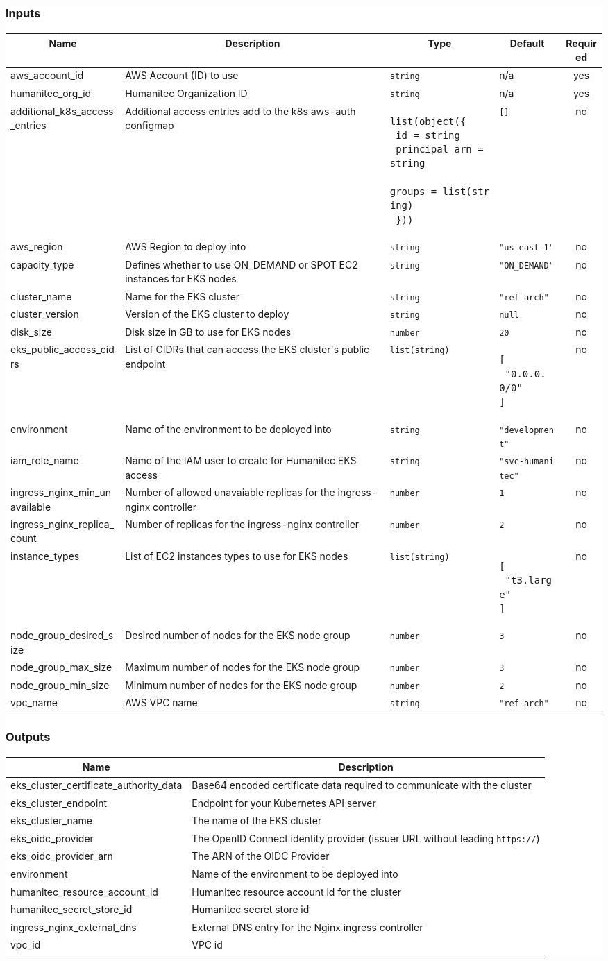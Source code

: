 ### Inputs

| Name | Description | Type | Default | Required |
|------|-------------|------|---------|:--------:|
| aws\_account\_id | AWS Account (ID) to use | `string` | n/a | yes |
| humanitec\_org\_id | Humanitec Organization ID | `string` | n/a | yes |
| additional\_k8s\_access\_entries | Additional access entries add to the k8s aws-auth configmap | <pre>list(object({<br>    id            = string<br>    principal_arn = string<br>    groups        = list(string)<br>  }))</pre> | `[]` | no |
| aws\_region | AWS Region to deploy into | `string` | `"us-east-1"` | no |
| capacity\_type | Defines whether to use ON\_DEMAND or SPOT EC2 instances for EKS nodes | `string` | `"ON_DEMAND"` | no |
| cluster\_name | Name for the EKS cluster | `string` | `"ref-arch"` | no |
| cluster\_version | Version of the EKS cluster to deploy | `string` | `null` | no |
| disk\_size | Disk size in GB to use for EKS nodes | `number` | `20` | no |
| eks\_public\_access\_cidrs | List of CIDRs that can access the EKS cluster's public endpoint | `list(string)` | <pre>[<br>  "0.0.0.0/0"<br>]</pre> | no |
| environment | Name of the environment to be deployed into | `string` | `"development"` | no |
| iam\_role\_name | Name of the IAM user to create for Humanitec EKS access | `string` | `"svc-humanitec"` | no |
| ingress\_nginx\_min\_unavailable | Number of allowed unavaiable replicas for the ingress-nginx controller | `number` | `1` | no |
| ingress\_nginx\_replica\_count | Number of replicas for the ingress-nginx controller | `number` | `2` | no |
| instance\_types | List of EC2 instances types to use for EKS nodes | `list(string)` | <pre>[<br>  "t3.large"<br>]</pre> | no |
| node\_group\_desired\_size | Desired number of nodes for the EKS node group | `number` | `3` | no |
| node\_group\_max\_size | Maximum number of nodes for the EKS node group | `number` | `3` | no |
| node\_group\_min\_size | Minimum number of nodes for the EKS node group | `number` | `2` | no |
| vpc\_name | AWS VPC name | `string` | `"ref-arch"` | no |

### Outputs

| Name | Description |
|------|-------------|
| eks\_cluster\_certificate\_authority\_data | Base64 encoded certificate data required to communicate with the cluster |
| eks\_cluster\_endpoint | Endpoint for your Kubernetes API server |
| eks\_cluster\_name | The name of the EKS cluster |
| eks\_oidc\_provider | The OpenID Connect identity provider (issuer URL without leading `https://`) |
| eks\_oidc\_provider\_arn | The ARN of the OIDC Provider |
| environment | Name of the environment to be deployed into |
| humanitec\_resource\_account\_id | Humanitec resource account id for the cluster |
| humanitec\_secret\_store\_id | Humanitec secret store id |
| ingress\_nginx\_external\_dns | External DNS entry for the Nginx ingress controller |
| vpc\_id | VPC id |

